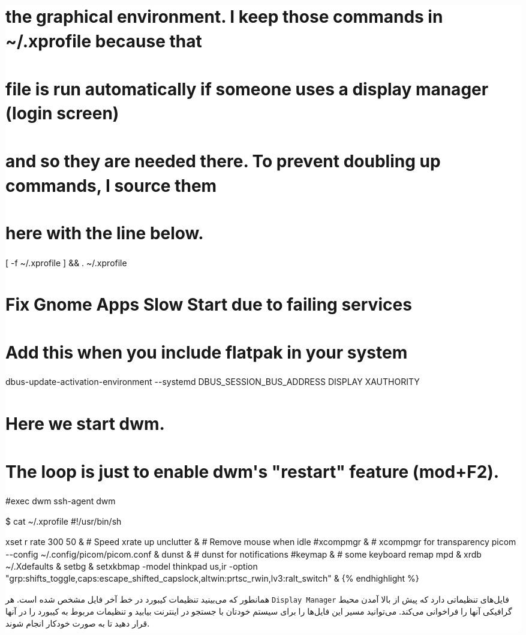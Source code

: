 # the graphical environment. I keep those commands in ~/.xprofile because that
# file is run automatically if someone uses a display manager (login screen)
# and so they are needed there. To prevent doubling up commands, I source them
# here with the line below.

[ -f ~/.xprofile ] && . ~/.xprofile

# Fix Gnome Apps Slow  Start due to failing services
# Add this when you include flatpak in your system
dbus-update-activation-environment --systemd DBUS_SESSION_BUS_ADDRESS DISPLAY XAUTHORITY

# Here we start dwm.
# The loop is just to enable dwm's "restart" feature (mod+F2).
#exec dwm
ssh-agent dwm

$ cat ~/.xprofile
#!/usr/bin/sh

xset r rate 300 50 &	# Speed xrate up
unclutter &		# Remove mouse when idle
#xcompmgr &		# xcompmgr for transparency
picom --config ~/.config/picom/picom.conf &
dunst &	                # dunst for notifications
#keymap &		# some keyboard remap 
mpd &
xrdb ~/.Xdefaults &
setbg &
setxkbmap -model thinkpad us,ir -option "grp:shifts_toggle,caps:escape_shifted_capslock,altwin:prtsc_rwin,lv3:ralt_switch" &
{% endhighlight %}
</div>

همانطور که می‌بینید تنظیمات کیبورد در خط آخر فایل مشخص شده است. هر `Display Manager` فایل‌های تنظیماتی دارد که پیش از بالا آمدن محیط گرافیکی آنها را فراخوانی می‌کند. می‌توانید مسیر این فایل‌ها را برای سیستم خودتان با جستجو در اینترنت بیابید و تنظیمات مربوط به کیبورد را در آنها قرار دهید تا به صورت خودکار انجام شوند.
